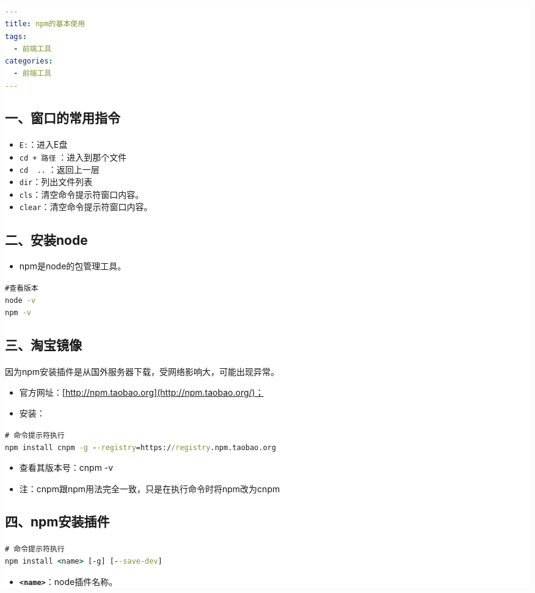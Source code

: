 ```yaml
---
title: npm的基本使用
tags:
  - 前端工具
categories:
  - 前端工具
---
```


## 一、窗口的常用指令

+ `E:`：进入E盘
+ `cd + 路径` ：进入到那个文件
+ `cd  ..` ：返回上一层
+ `dir`：列出文件列表
+ `cls`：清空命令提示符窗口内容。
+ `clear`：清空命令提示符窗口内容。

## 二、安装node

+ npm是node的包管理工具。

```cmd
#查看版本
node -v
npm -v
```

## 三、淘宝镜像

因为npm安装插件是从国外服务器下载，受网络影响大，可能出现异常。

+ 官方网址：[http://npm.taobao.org](http://npm.taobao.org/)；

+ 安装：

```cmd
# 命令提示符执行
npm install cnpm -g --registry=https://registry.npm.taobao.org
```

+ 查看其版本号：cnpm -v

+ 注：cnpm跟npm用法完全一致，只是在执行命令时将npm改为cnpm

## 四、npm安装插件

```cmd
# 命令提示符执行
npm install <name> [-g] [--save-dev]
```

+ **`<name>`**：node插件名称。
